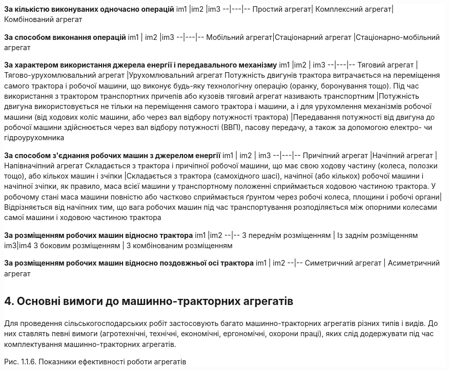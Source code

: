 **За кількістю виконуваних одночасно операцій**
im1  |im2   |im3
--|---|--
Простий агрегат| Комплексний агрегат|  Комбінований агрегат

**За способом виконання операцій**
im1  | im2  |im3
--|---|--
Мобільний агрегат|Стаціонарний агрегат |Стаціонарно-мобільний агрегат

**За характером використання джерела енергії і передавального механізму**
im1  |im2   | im3
--|---|--
Тяговий агрегат	|Тягово-урухомлювальний агрегат	|Урухомлювальний агрегат
Потужність двигунів трактора витрачається на переміщення самого трактора і робочої машини, що виконує будь-яку технологічну операцію (оранку, боронування тощо). Під час використання з трактором транспортних причепів або кузовів тяговий агрегат називають транспортним	|Потужність двигуна використовується не тільки на переміщення самого трактора і машини, а і для урухомлення механізмів робочої машини (від ходових коліс машини, або через вал відбору потужності трактора)	|Передавання потужності від двигуна до робочої машини здійснюється через вал відбору потужності (ВВП), пасову передачу, а також за допомогою електро- чи гідроурухомника


**За способом з'єднання робочих машин з джерелом енергії**
im1  | im2  | im3
--|---|--
Причіпний агрегат	|Начіпний агрегат	|Напівначіпний агрегат
Складається з трактора і причіпної робочої машини, що має свою ходову частину (колеса, полозки тощо), або кількох машин і зчіпки	|Складається з трактора (самохідного шасі), начіпної (або кількох) робочої машини і начіпної зчіпки, як правило, маса всієї машини у транспортному положенні сприймається ходовою частиною трактора. У робочому стані маса машини повністю або частково сприймається ґрунтом через робочі колеса, площини і робочі органи|	Відрізняється від начіпних тим, що вага робочих машин під час транспортування розподіляється між опорними колесами самої машини і ходовою частиною трактора

**За розміщенням робочих машин відносно трактора**
im1  |im2
--|--
З переднім розміщенням     |            Із заднім розміщенням
im3|im4
З боковим розміщенням           |      З комбінованим розміщенням

**За розміщенням робочих машин відносно поздовжньої осі трактора**
im1  | im2
--|--
Симетричний агрегат        |                        Асиметричний агрегат

## 4. Основні вимоги до машинно-тракторних агрегатів

Для проведення сільськогосподарських робіт застосовують багато машинно-тракторних агрегатів різних типів і видів. До них ставлять певні вимоги (агротехнічні, технічні, економічні, ергономічні, охорони праці), яких слід додержувати під час комплектування машинно-тракторних агрегатів.


Рис. 1.1.6. Показники ефективності роботи агрегатів
